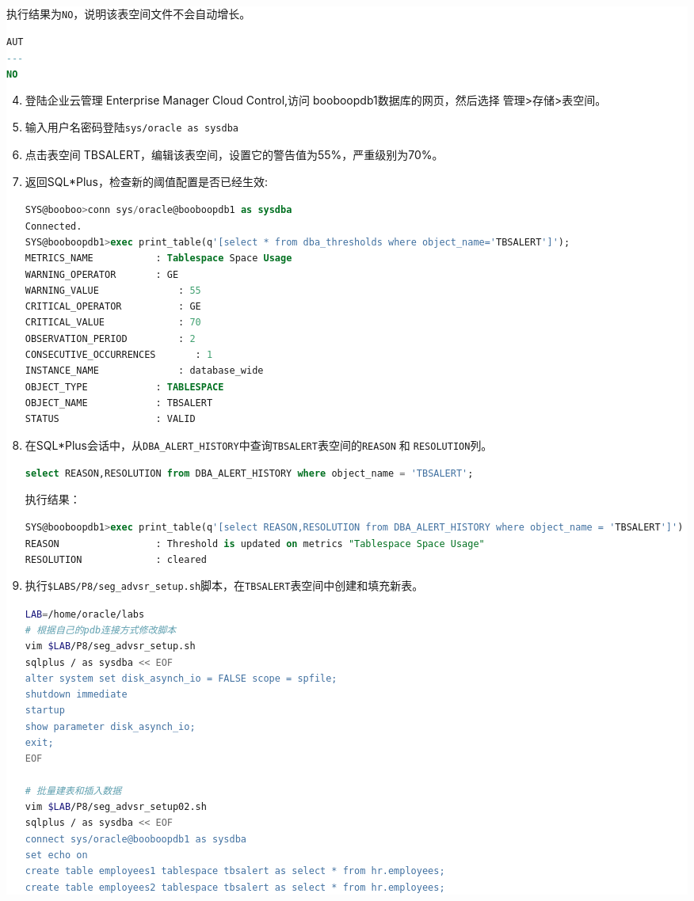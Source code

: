    执行结果为`NO`，说明该表空间文件不会自动增长。

   ```sql
   AUT
   ---
   NO
   ```



4. 登陆企业云管理 Enterprise Manager Cloud Control,访问 booboopdb1数据库的网页，然后选择 管理>存储>表空间。

5. 输入用户名密码登陆`sys/oracle as sysdba`

6. 点击表空间 TBSALERT，编辑该表空间，设置它的警告值为55%，严重级别为70%。

7. 返回SQL*Plus，检查新的阈值配置是否已经生效:

   ```sql
   SYS@booboo>conn sys/oracle@booboopdb1 as sysdba
   Connected.
   SYS@booboopdb1>exec print_table(q'[select * from dba_thresholds where object_name='TBSALERT']');
   METRICS_NAME		      : Tablespace Space Usage
   WARNING_OPERATOR	      : GE
   WARNING_VALUE		      : 55
   CRITICAL_OPERATOR	      : GE
   CRITICAL_VALUE		      : 70
   OBSERVATION_PERIOD	      : 2
   CONSECUTIVE_OCCURRENCES       : 1
   INSTANCE_NAME		      : database_wide
   OBJECT_TYPE		      : TABLESPACE
   OBJECT_NAME		      : TBSALERT
   STATUS			      : VALID
   ```

8. 在SQL*Plus会话中，从`DBA_ALERT_HISTORY`中查询`TBSALERT`表空间的`REASON` 和 `RESOLUTION`列。

   ```sql
   select REASON,RESOLUTION from DBA_ALERT_HISTORY where object_name = 'TBSALERT';
   ```

   执行结果：

   ```sql
   SYS@booboopdb1>exec print_table(q'[select REASON,RESOLUTION from DBA_ALERT_HISTORY where object_name = 'TBSALERT']')
   REASON			      : Threshold is updated on metrics "Tablespace Space Usage"
   RESOLUTION		      : cleared
   ```



9. 执行`$LABS/P8/seg_advsr_setup.sh`脚本，在`TBSALERT`表空间中创建和填充新表。

   ```bash
   LAB=/home/oracle/labs
   # 根据自己的pdb连接方式修改脚本
   vim $LAB/P8/seg_advsr_setup.sh
   sqlplus / as sysdba << EOF
   alter system set disk_asynch_io = FALSE scope = spfile;
   shutdown immediate
   startup
   show parameter disk_asynch_io;
   exit;
   EOF

   # 批量建表和插入数据
   vim $LAB/P8/seg_advsr_setup02.sh
   sqlplus / as sysdba << EOF
   connect sys/oracle@booboopdb1 as sysdba
   set echo on
   create table employees1 tablespace tbsalert as select * from hr.employees;
   create table employees2 tablespace tbsalert as select * from hr.employees;
   ```